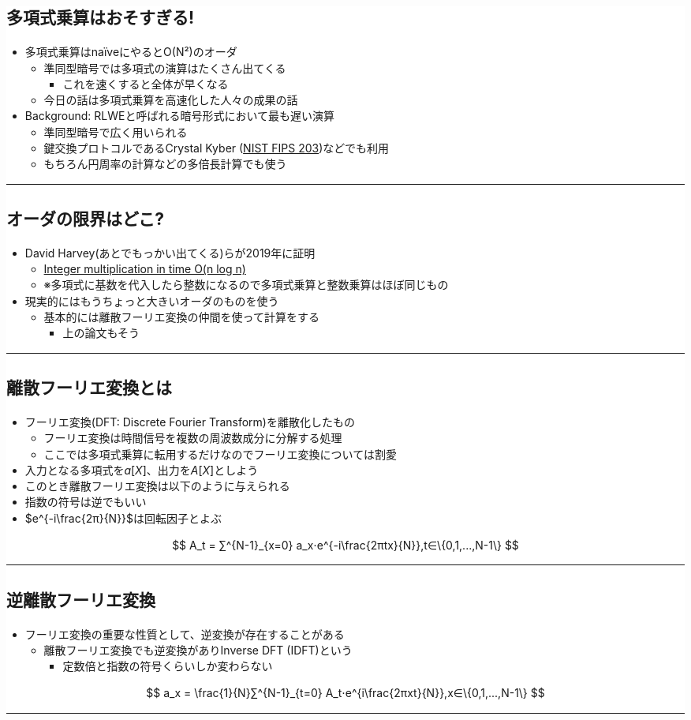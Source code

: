 
## 多項式乗算はおそすぎる!

- 多項式乗算はnaïveにやるとO(N²)のオーダ
    - 準同型暗号では多項式の演算はたくさん出てくる
        - これを速くすると全体が早くなる
    - 今日の話は多項式乗算を高速化した人々の成果の話
- Background: RLWEと呼ばれる暗号形式において最も遅い演算
  - 準同型暗号で広く用いられる
  - 鍵交換プロトコルであるCrystal Kyber ([NIST FIPS 203](https://csrc.nist.gov/pubs/fips/204/ipd))などでも利用
  - もちろん円周率の計算などの多倍長計算でも使う


---

## オーダの限界はどこ?

- David Harvey(あとでもっかい出てくる)らが2019年に証明
    - [Integer multiplication in time O(n log n)](https://hal.science/hal-02070778/document)
    - ※多項式に基数を代入したら整数になるので多項式乗算と整数乗算はほぼ同じもの
- 現実的にはもうちょっと大きいオーダのものを使う
    - 基本的には離散フーリエ変換の仲間を使って計算をする
      - 上の論文もそう

---

## 離散フーリエ変換とは

- フーリエ変換(DFT: Discrete Fourier Transform)を離散化したもの
  - フーリエ変換は時間信号を複数の周波数成分に分解する処理
  - ここでは多項式乗算に転用するだけなのでフーリエ変換については割愛
- 入力となる多項式を$a[X]$、出力を$A[X]$としよう
- このとき離散フーリエ変換は以下のように与えられる
- 指数の符号は逆でもいい
- $e^{-i\frac{2π}{N}}$は回転因子とよぶ

$$
A_t = ∑^{N-1}_{x=0} a_x⋅e^{-i\frac{2πtx}{N}},t∈\{0,1,...,N-1\}
$$

---

## 逆離散フーリエ変換

- フーリエ変換の重要な性質として、逆変換が存在することがある
  - 離散フーリエ変換でも逆変換がありInverse DFT (IDFT)という
    - 定数倍と指数の符号くらいしか変わらない

$$
a_x = \frac{1}{N}∑^{N-1}_{t=0} A_t⋅e^{i\frac{2πxt}{N}},x∈\{0,1,...,N-1\}
$$

---
